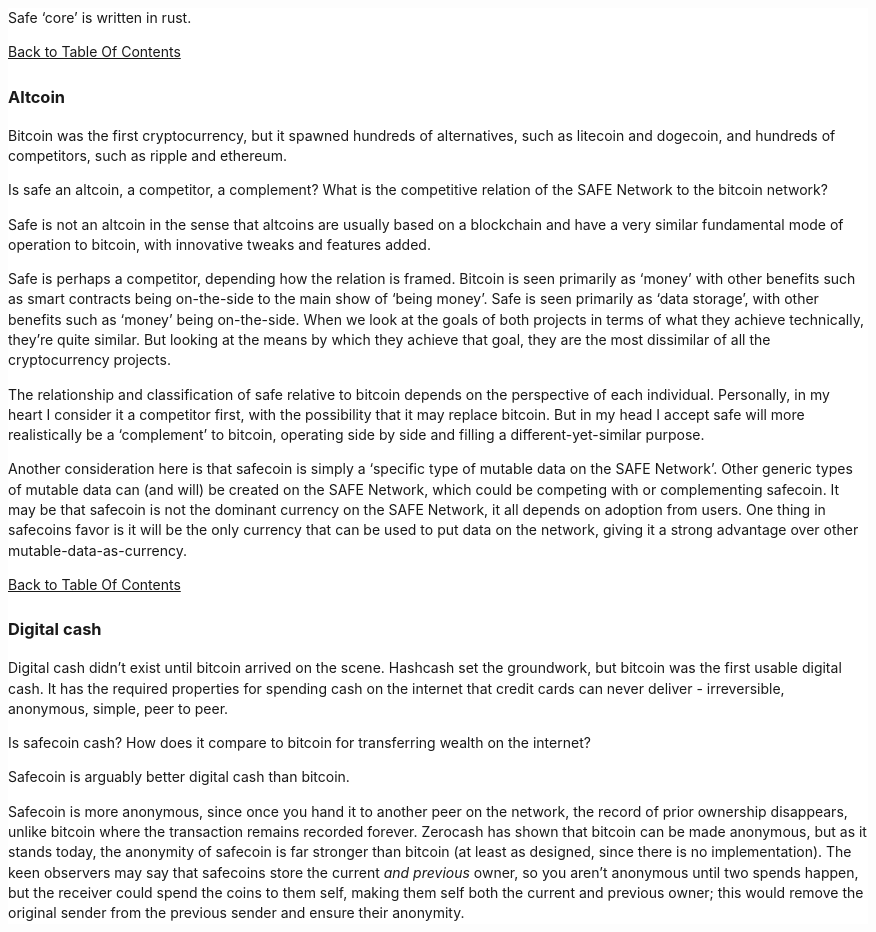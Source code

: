 Safe ‘core’ is written in rust.

[Back to Table Of Contents](https://safe-network-explained.github.io/safe-for-bitcoiners#bitcoin-core_toc)

### Altcoin

Bitcoin was the first cryptocurrency, but it spawned hundreds of alternatives, such as litecoin and dogecoin, and hundreds of competitors, such as ripple and ethereum.

Is safe an altcoin, a competitor, a complement? What is the competitive relation of the SAFE Network to the bitcoin network?

Safe is not an altcoin in the sense that altcoins are usually based on a blockchain and have a very similar fundamental mode of operation to bitcoin, with innovative tweaks and features added.

Safe is perhaps a competitor, depending how the relation is framed. Bitcoin is seen primarily as ‘money’ with other benefits such as smart contracts being on-the-side to the main show of ‘being money’. Safe is seen primarily as ‘data storage’, with other benefits such as ‘money’ being on-the-side. When we look at the goals of both projects in terms of what they achieve technically, they’re quite similar. But looking at the means by which they achieve that goal, they are the most dissimilar of all the cryptocurrency projects.

The relationship and classification of safe relative to bitcoin depends on the perspective of each individual. Personally, in my heart I consider it a competitor first, with the possibility that it may replace bitcoin. But in my head I accept safe will more realistically be a ‘complement’ to bitcoin, operating side by side and filling a different-yet-similar purpose.

Another consideration here is that safecoin is simply a ‘specific type of mutable data on the SAFE Network’. Other generic types of mutable data can (and will) be created on the SAFE Network, which could be competing with or complementing safecoin. It may be that safecoin is not the dominant currency on the SAFE Network, it all depends on adoption from users. One thing in safecoins favor is it will be the only currency that can be used to put data on the network, giving it a strong advantage over other mutable-data-as-currency.

[Back to Table Of Contents](https://safe-network-explained.github.io/safe-for-bitcoiners#altcoin_toc)

### Digital cash

Digital cash didn’t exist until bitcoin arrived on the scene. Hashcash set the groundwork, but bitcoin was the first usable digital cash. It has the required properties for spending cash on the internet that credit cards can never deliver - irreversible, anonymous, simple, peer to peer.

Is safecoin cash? How does it compare to bitcoin for transferring wealth on the internet?

Safecoin is arguably better digital cash than bitcoin.

Safecoin is more anonymous, since once you hand it to another peer on the network, the record of prior ownership disappears, unlike bitcoin where the transaction remains recorded forever. Zerocash has shown that bitcoin can be made anonymous, but as it stands today, the anonymity of safecoin is far stronger than bitcoin (at least as designed, since there is no implementation). The keen observers may say that safecoins store the current *and previous* owner, so you aren’t anonymous until two spends happen, but the receiver could spend the coins to them self, making them self both the current and previous owner; this would remove the original sender from the previous sender and ensure their anonymity.
